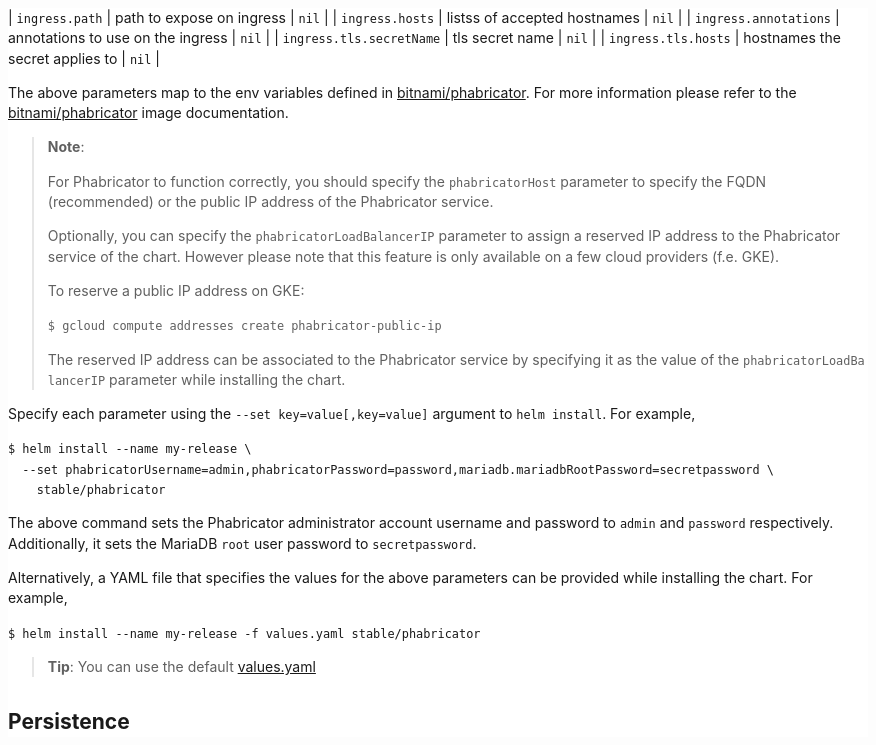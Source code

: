 | `ingress.path`                         | path to expose on ingress                    | `nil`                                                    |
| `ingress.hosts`                        | listss of accepted hostnames                 | `nil`                                                    |
| `ingress.annotations`                  | annotations to use on the ingress            | `nil`                                                    |
| `ingress.tls.secretName`               | tls secret name                              | `nil`                                                    |
| `ingress.tls.hosts`                    | hostnames the secret applies to              | `nil`                                                    |

The above parameters map to the env variables defined in [bitnami/phabricator](http://github.com/bitnami/bitnami-docker-phabricator). For more information please refer to the [bitnami/phabricator](http://github.com/bitnami/bitnami-docker-phabricator) image documentation.

> **Note**:
>
> For Phabricator to function correctly, you should specify the `phabricatorHost` parameter to specify the FQDN (recommended) or the public IP address of the Phabricator service.
>
> Optionally, you can specify the `phabricatorLoadBalancerIP` parameter to assign a reserved IP address to the Phabricator service of the chart. However please note that this feature is only available on a few cloud providers (f.e. GKE).
>
> To reserve a public IP address on GKE:
>
> ```bash
> $ gcloud compute addresses create phabricator-public-ip
> ```
>
> The reserved IP address can be associated to the Phabricator service by specifying it as the value of the `phabricatorLoadBalancerIP` parameter while installing the chart.

Specify each parameter using the `--set key=value[,key=value]` argument to `helm install`. For example,

```console
$ helm install --name my-release \
  --set phabricatorUsername=admin,phabricatorPassword=password,mariadb.mariadbRootPassword=secretpassword \
    stable/phabricator
```

The above command sets the Phabricator administrator account username and password to `admin` and `password` respectively. Additionally, it sets the MariaDB `root` user password to `secretpassword`.

Alternatively, a YAML file that specifies the values for the above parameters can be provided while installing the chart. For example,

```console
$ helm install --name my-release -f values.yaml stable/phabricator
```

> **Tip**: You can use the default [values.yaml](values.yaml)

## Persistence
